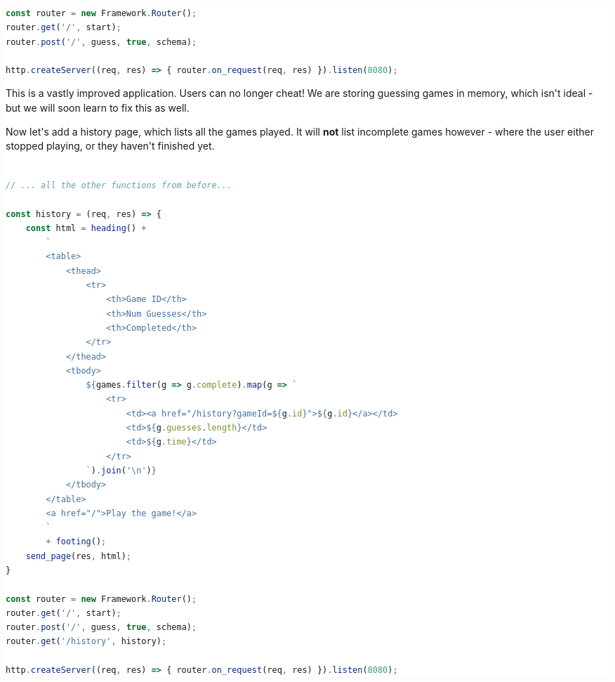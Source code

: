 ```js
const router = new Framework.Router();
router.get('/', start);
router.post('/', guess, true, schema);

http.createServer((req, res) => { router.on_request(req, res) }).listen(8080);

```

This is a vastly improved application.  Users can no longer cheat!  We are storing guessing games in memory, which isn't ideal - but we will soon learn to fix this as well.

Now let's add a history page, which lists all the games played. It will **not** list incomplete games however - where the user either stopped playing, or they haven't finished yet.


```js

// ... all the other functions from before...

const history = (req, res) => {
    const html = heading() +
        `
        <table>
            <thead>
                <tr>
                    <th>Game ID</th>
                    <th>Num Guesses</th>
                    <th>Completed</th>
                </tr>
            </thead>
            <tbody>
                ${games.filter(g => g.complete).map(g => `
                    <tr>
                        <td><a href="/history?gameId=${g.id}">${g.id}</a></td>
                        <td>${g.guesses.length}</td>
                        <td>${g.time}</td>
                    </tr>
                `).join('\n')}
            </tbody>
        </table>
        <a href="/">Play the game!</a>
        `
        + footing();
    send_page(res, html);
}

const router = new Framework.Router();
router.get('/', start);
router.post('/', guess, true, schema);
router.get('/history', history);

http.createServer((req, res) => { router.on_request(req, res) }).listen(8080);

```
